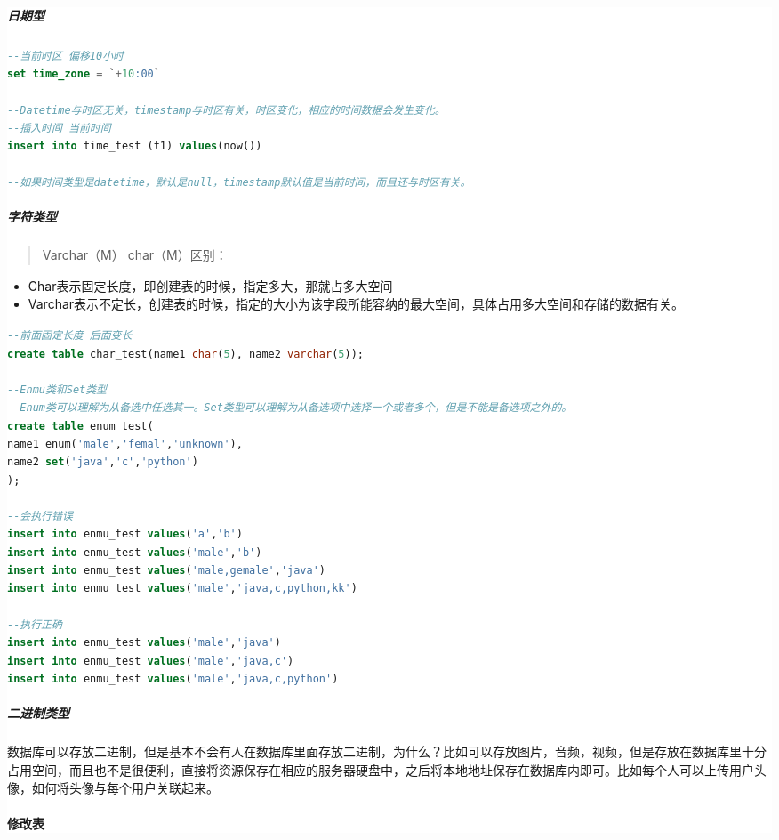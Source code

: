 

##### 日期型

```sql
--当前时区 偏移10小时
set time_zone = `+10:00`

--Datetime与时区无关，timestamp与时区有关，时区变化，相应的时间数据会发生变化。
--插入时间 当前时间
insert into time_test (t1) values(now())

--如果时间类型是datetime，默认是null，timestamp默认值是当前时间，而且还与时区有关。
```



##### 字符类型

> Varchar（M） char（M）区别：

- Char表示固定长度，即创建表的时候，指定多大，那就占多大空间
- Varchar表示不定长，创建表的时候，指定的大小为该字段所能容纳的最大空间，具体占用多大空间和存储的数据有关。

```sql
--前面固定长度 后面变长
create table char_test(name1 char(5), name2 varchar(5));

--Enmu类和Set类型
--Enum类可以理解为从备选中任选其一。Set类型可以理解为从备选项中选择一个或者多个，但是不能是备选项之外的。 
create table enum_test(
name1 enum('male','femal','unknown'),
name2 set('java','c','python')
);

--会执行错误
insert into enmu_test values('a','b') 
insert into enmu_test values('male','b') 
insert into enmu_test values('male,gemale','java') 
insert into enmu_test values('male','java,c,python,kk') 

--执行正确
insert into enmu_test values('male','java') 
insert into enmu_test values('male','java,c') 
insert into enmu_test values('male','java,c,python') 
```



##### 二进制类型

数据库可以存放二进制，但是基本不会有人在数据库里面存放二进制，为什么？比如可以存放图片，音频，视频，但是存放在数据库里十分占用空间，而且也不是很便利，直接将资源保存在相应的服务器硬盘中，之后将本地地址保存在数据库内即可。比如每个人可以上传用户头像，如何将头像与每个用户关联起来。



#### 修改表
